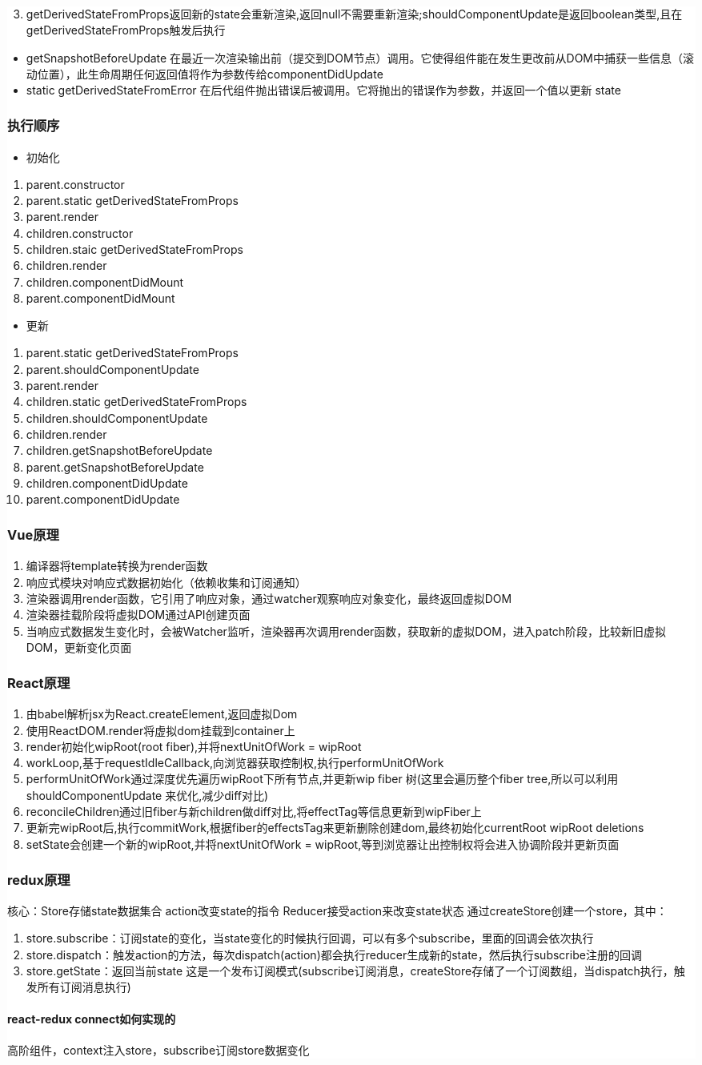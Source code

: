 3. getDerivedStateFromProps返回新的state会重新渲染,返回null不需要重新渲染;shouldComponentUpdate是返回boolean类型,且在getDerivedStateFromProps触发后执行
- getSnapshotBeforeUpdate
在最近一次渲染输出前（提交到DOM节点）调用。它使得组件能在发生更改前从DOM中捕获一些信息（滚动位置），此生命周期任何返回值将作为参数传给componentDidUpdate
- static getDerivedStateFromError
在后代组件抛出错误后被调用。它将抛出的错误作为参数，并返回一个值以更新 state

### 执行顺序
- 初始化
1. parent.constructor
2. parent.static getDerivedStateFromProps
3. parent.render
4. children.constructor
5. children.staic getDerivedStateFromProps
6. children.render
7. children.componentDidMount
8. parent.componentDidMount

- 更新
1. parent.static getDerivedStateFromProps
2. parent.shouldComponentUpdate
3. parent.render
4. children.static getDerivedStateFromProps
5. children.shouldComponentUpdate
6. children.render
7. children.getSnapshotBeforeUpdate
8. parent.getSnapshotBeforeUpdate
9. children.componentDidUpdate
10. parent.componentDidUpdate

### Vue原理
1. 编译器将template转换为render函数
2. 响应式模块对响应式数据初始化（依赖收集和订阅通知）
3. 渲染器调用render函数，它引用了响应对象，通过watcher观察响应对象变化，最终返回虚拟DOM
4. 渲染器挂载阶段将虚拟DOM通过API创建页面
5. 当响应式数据发生变化时，会被Watcher监听，渲染器再次调用render函数，获取新的虚拟DOM，进入patch阶段，比较新旧虚拟DOM，更新变化页面

### React原理
1. 由babel解析jsx为React.createElement,返回虚拟Dom
2. 使用ReactDOM.render将虚拟dom挂载到container上
3. render初始化wipRoot(root fiber),并将nextUnitOfWork = wipRoot
4. workLoop,基于requestIdleCallback,向浏览器获取控制权,执行performUnitOfWork
5. performUnitOfWork通过深度优先遍历wipRoot下所有节点,并更新wip fiber 树(这里会遍历整个fiber tree,所以可以利用shouldComponentUpdate 来优化,减少diff对比)
6. reconcileChildren通过旧fiber与新children做diff对比,将effectTag等信息更新到wipFiber上
7. 更新完wipRoot后,执行commitWork,根据fiber的effectsTag来更新删除创建dom,最终初始化currentRoot wipRoot deletions
8. setState会创建一个新的wipRoot,并将nextUnitOfWork = wipRoot,等到浏览器让出控制权将会进入协调阶段并更新页面

### redux原理
核心：Store存储state数据集合 action改变state的指令 Reducer接受action来改变state状态
通过createStore创建一个store，其中：
1. store.subscribe：订阅state的变化，当state变化的时候执行回调，可以有多个subscribe，里面的回调会依次执行
2. store.dispatch：触发action的方法，每次dispatch(action)都会执行reducer生成新的state，然后执行subscribe注册的回调
3. store.getState：返回当前state
这是一个发布订阅模式(subscribe订阅消息，createStore存储了一个订阅数组，当dispatch执行，触发所有订阅消息执行)
#### react-redux connect如何实现的
高阶组件，context注入store，subscribe订阅store数据变化
